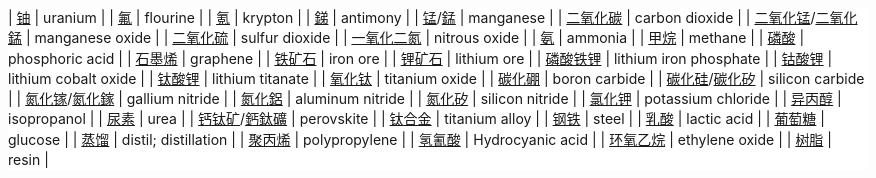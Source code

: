 | [铀](../hanzi-cards/铀.md) | uranium |
| [氟](../hanzi-cards/氟.md) | flourine |
| [氪](../hanzi-cards/氪.md) | krypton |
| [銻](../hanzi-cards/銻.md) | antimony |
| [锰](../hanzi-cards/锰.md)/[錳](../hanzi-cards/錳.md) | manganese |
| [二氧化碳](../hanzi-cards/二氧化碳.md) | carbon dioxide |
| [二氧化锰](../hanzi-cards/二氧化锰.md)/[二氧化錳](../hanzi-cards/二氧化錳.md) | manganese oxide |
| [二氧化硫](../hanzi-cards/二氧化硫.md) | sulfur dioxide |
| [一氧化二氮](../hanzi-cards/一氧化二氮.md) | nitrous oxide |
| [氨](../hanzi-cards/氨.md) | ammonia |
| [甲烷](../hanzi-cards/甲烷.md) | methane |
| [磷酸](../hanzi-cards/磷酸.md) | phosphoric acid |
| [石墨烯](../hanzi-cards/石墨烯.md) | graphene |
| [铁矿石](../hanzi-cards/铁矿石.md) | iron ore |
| [锂矿石](../hanzi-cards/锂矿石.md) | lithium ore |
| [磷酸铁锂](../hanzi-cards/磷酸铁锂.md) | lithium iron phosphate |
| [钴酸锂](../hanzi-cards/钴酸锂.md) | lithium cobalt oxide |
| [钛酸锂](../hanzi-cards/钛酸锂.md) | lithium titanate |
| [氧化钛](../hanzi-cards/氧化钛.md) | titanium oxide |
| [碳化硼](../hanzi-cards/碳化硼.md) | boron carbide |
| [碳化硅](../hanzi-cards/碳化硅.md)/[碳化矽](../hanzi-cards/碳化矽.md) | silicon carbide |
| [氮化镓](../hanzi-cards/氮化镓.md)/[氮化鎵](../hanzi-cards/氮化鎵.md) | gallium nitride |
| [氮化鋁](../hanzi-cards/氮化鋁.md) | aluminum nitride |
| [氮化矽](../hanzi-cards/氮化矽.md) | silicon nitride |
| [氯化钾](../hanzi-cards/氯化钾.md) | potassium chloride |
| [异丙醇](../hanzi-cards/异丙醇.md) | isopropanol |
| [尿素](../hanzi-cards/尿素.md) | urea |
| [钙钛矿](../hanzi-cards/钙钛矿.md)/[鈣鈦礦](../hanzi-cards/鈣鈦礦.md) | perovskite |
| [钛合金](../hanzi-cards/钛合金.md) | titanium alloy |
| [钢铁](../hanzi-cards/钢铁.md) | steel |
| [乳酸](../hanzi-cards/乳酸.md) | lactic acid |
| [葡萄糖](../hanzi-cards/葡萄糖.md) | glucose |
| [蒸馏](../hanzi-cards/蒸馏.md) | distil; distillation |
| [聚丙烯](../hanzi-cards/聚丙烯.md) | polypropylene |
| [氢氰酸](../hanzi-cards/氢氰酸.md) | Hydrocyanic acid |
| [环氧乙烷](../hanzi-cards/环氧乙烷.md) | ethylene oxide |
| [树脂](../hanzi-cards/树脂.md) | resin |